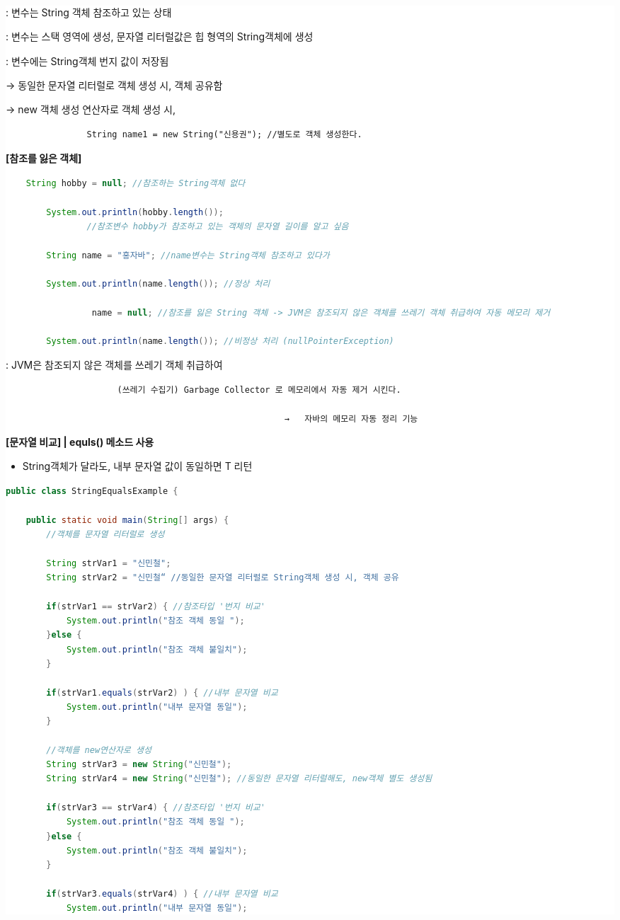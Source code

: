 : 변수는 String 객체 참조하고 있는 상태

: 변수는 스택 영역에 생성, 문자열 리터럴값은 힙 형역의 String객체에 생성

: 변수에는 String객체 번지 값이 저장됨

   → 동일한 문자열 리터럴로 객체 생성 시, 객체 공유함

   → new 객체 생성 연산자로 객체 생성 시,

                    String name1 = new String("신용권"); //별도로 객체 생성한다.

**[참조를 잃은 객체]**

```java
    String hobby = null; //참조하는 String객체 없다
		
		System.out.println(hobby.length()); 
				//참조변수 hobby가 참조하고 있는 객체의 문자열 길이를 알고 싶음
		
		String name = "홍자바"; //name변수는 String객체 참조하고 있다가
		
		System.out.println(name.length()); //정상 처리
		
		         name = null; //참조를 잃은 String 객체 -> JVM은 참조되지 않은 객체를 쓰레기 객체 취급하여 자동 메모리 제거
		
		System.out.println(name.length()); //비정상 처리 (nullPointerException)
```

: JVM은 참조되지 않은 객체를 쓰레기 객체 취급하여 

                          (쓰레기 수집기) Garbage Collector 로 메모리에서 자동 제거 시킨다. 

                                                           →   자바의 메모리 자동 정리 기능

**[문자열 비교]  | equls() 메소드 사용**

- String객체가 달라도, 내부 문자열 값이 동일하면 T 리턴

```java
public class StringEqualsExample {

	public static void main(String[] args) {
		//객체를 문자열 리터럴로 생성 
		
		String strVar1 = "신민철";
		String strVar2 = "신민철“ //동일한 문자열 리터럴로 String객체 생성 시, 객체 공유
		
		if(strVar1 == strVar2) { //참조타입 '번지 비교'
			System.out.println("참조 객체 동일 ");
		}else {
			System.out.println("참조 객체 불일치");
		}
		
		if(strVar1.equals(strVar2) ) { //내부 문자열 비교
			System.out.println("내부 문자열 동일");
		}
		
		//객체를 new연산자로 생성
		String strVar3 = new String("신민철");
		String strVar4 = new String("신민철"); //동일한 문자열 리터럴해도, new객체 별도 생성됨
		
		if(strVar3 == strVar4) { //참조타입 '번지 비교'
			System.out.println("참조 객체 동일 ");
		}else {
			System.out.println("참조 객체 불일치");
		}
		
		if(strVar3.equals(strVar4) ) { //내부 문자열 비교
			System.out.println("내부 문자열 동일");
```